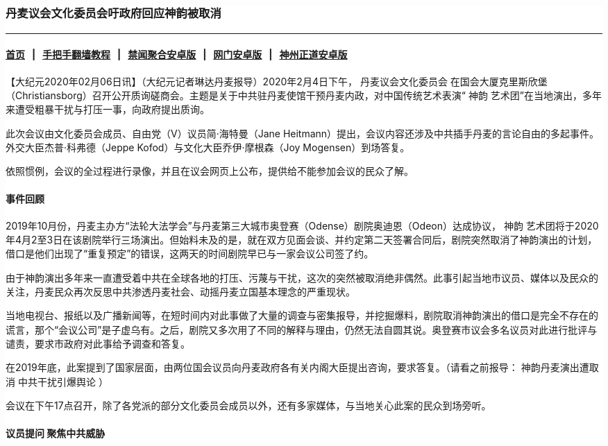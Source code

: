 ### 丹麦议会文化委员会吁政府回应神韵被取消
------------------------

#### [首页](https://github.com/gfw-breaker/banned-news1/blob/master/README.md) &nbsp;&nbsp;|&nbsp;&nbsp; [手把手翻墙教程](https://github.com/gfw-breaker/guides/wiki) &nbsp;&nbsp;|&nbsp;&nbsp; [禁闻聚合安卓版](https://github.com/gfw-breaker/bn-android) &nbsp;&nbsp;|&nbsp;&nbsp; [网门安卓版](https://github.com/oGate2/oGate) &nbsp;&nbsp;|&nbsp;&nbsp; [神州正道安卓版](https://github.com/SzzdOgate/update) 



<div><p>
 【大纪元2020年02月06日讯】（大纪元记者琳达丹麦报导）2020年2月4日下午，
 <ok href="https://www.epochtimes.com/gb/tag/%E4%B8%B9%E9%BA%A6%E8%AE%AE%E4%BC%9A%E6%96%87%E5%8C%96%E5%A7%94%E5%91%98%E4%BC%9A.html">
  丹麦议会文化委员会
 </ok>
 在国会大厦克里斯欣堡（Christiansborg）召开公开质询磋商会。主题是关于中共驻丹麦使馆干预丹麦内政，对中国传统艺术表演“
 <ok href="https://www.epochtimes.com/gb/tag/%E7%A5%9E%E9%9F%B5.html">
  神韵
 </ok>
 艺术团”在当地演出，多年来遭受粗暴干扰与打压一事，向政府提出质询。
</p>
<p>
 此次会议由文化委员会成员、自由党（V）议员简·海特曼（Jane Heitmann）提出，会议内容还涉及中共插手丹麦的言论自由的多起事件。外交大臣杰普·科弗德（Jeppe Kofod）与文化大臣乔伊·摩根森（Joy Mogensen）到场答复。
</p>
<p>
 依照惯例，会议的全过程进行录像，并且在议会网页上公布，提供给不能参加会议的民众了解。
</p>
<h4>
 事件回顾
</h4>
<p>
 2019年10月份，丹麦主办方“法轮大法学会”与丹麦第三大城市奥登赛（Odense）剧院奥迪恩（Odeon）达成协议，
 <ok href="https://www.epochtimes.com/gb/tag/%E7%A5%9E%E9%9F%B5.html">
  神韵
 </ok>
 艺术团将于2020年4月2至3日在该剧院举行三场演出。但始料未及的是，就在双方见面会谈、并约定第二天签署合同后，剧院突然取消了神韵演出的计划，借口是他们出现了“重复预定”的错误，这两天的时间剧院早已与一家会议公司签了约。
</p>
<p>
 由于神韵演出多年来一直遭受着中共在全球各地的打压、污蔑与干扰，这次的突然被取消绝非偶然。此事引起当地市议员、媒体以及民众的关注，丹麦民众再次反思中共渗透丹麦社会、动摇丹麦立国基本理念的严重现状。
</p>
<p>
 当地电视台、报纸以及广播新闻等，在短时间内对此事做了大量的调查与密集报导，并挖掘爆料，剧院取消神韵演出的借口是完全不存在的谎言，那个“会议公司”是子虚乌有。之后，剧院又多次用了不同的解释与理由，仍然无法自圆其说。奥登赛市议会多名议员对此进行批评与谴责，要求市政府对此事给予调查和答复。
</p>
<p>
 在2019年底，此案提到了国家层面，由两位国会议员向丹麦政府各有关内阁大臣提出咨询，要求答复。（请看之前报导：
 <ok href="https://www.epochtimes.com/gb/19/12/9/n11711692.htm">
  神韵丹麦演出遭取消 中共干扰引爆舆论
 </ok>
 ）
</p>
<p>
 会议在下午17点召开，除了各党派的部分文化委员会成员以外，还有多家媒体，与当地关心此案的民众到场旁听。
</p>
<h4>
 议员提问 聚焦中共威胁
</h4>
<p>